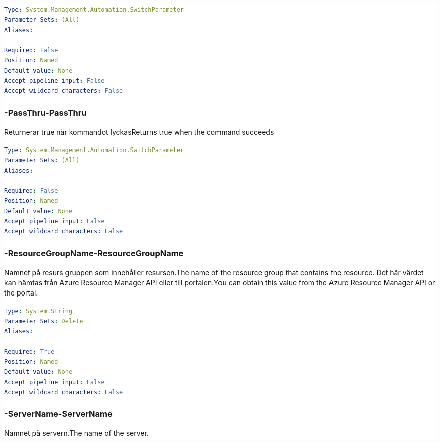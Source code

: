 ```yaml
Type: System.Management.Automation.SwitchParameter
Parameter Sets: (All)
Aliases:

Required: False
Position: Named
Default value: None
Accept pipeline input: False
Accept wildcard characters: False
```

### <span data-ttu-id="62e20-123">-PassThru</span><span class="sxs-lookup"><span data-stu-id="62e20-123">-PassThru</span></span>
<span data-ttu-id="62e20-124">Returnerar true när kommandot lyckas</span><span class="sxs-lookup"><span data-stu-id="62e20-124">Returns true when the command succeeds</span></span>

```yaml
Type: System.Management.Automation.SwitchParameter
Parameter Sets: (All)
Aliases:

Required: False
Position: Named
Default value: None
Accept pipeline input: False
Accept wildcard characters: False
```

### <span data-ttu-id="62e20-125">-ResourceGroupName</span><span class="sxs-lookup"><span data-stu-id="62e20-125">-ResourceGroupName</span></span>
<span data-ttu-id="62e20-126">Namnet på resurs gruppen som innehåller resursen.</span><span class="sxs-lookup"><span data-stu-id="62e20-126">The name of the resource group that contains the resource.</span></span>
<span data-ttu-id="62e20-127">Det här värdet kan hämtas från Azure Resource Manager API eller till portalen.</span><span class="sxs-lookup"><span data-stu-id="62e20-127">You can obtain this value from the Azure Resource Manager API or the portal.</span></span>

```yaml
Type: System.String
Parameter Sets: Delete
Aliases:

Required: True
Position: Named
Default value: None
Accept pipeline input: False
Accept wildcard characters: False
```

### <span data-ttu-id="62e20-128">-ServerName</span><span class="sxs-lookup"><span data-stu-id="62e20-128">-ServerName</span></span>
<span data-ttu-id="62e20-129">Namnet på servern.</span><span class="sxs-lookup"><span data-stu-id="62e20-129">The name of the server.</span></span>
